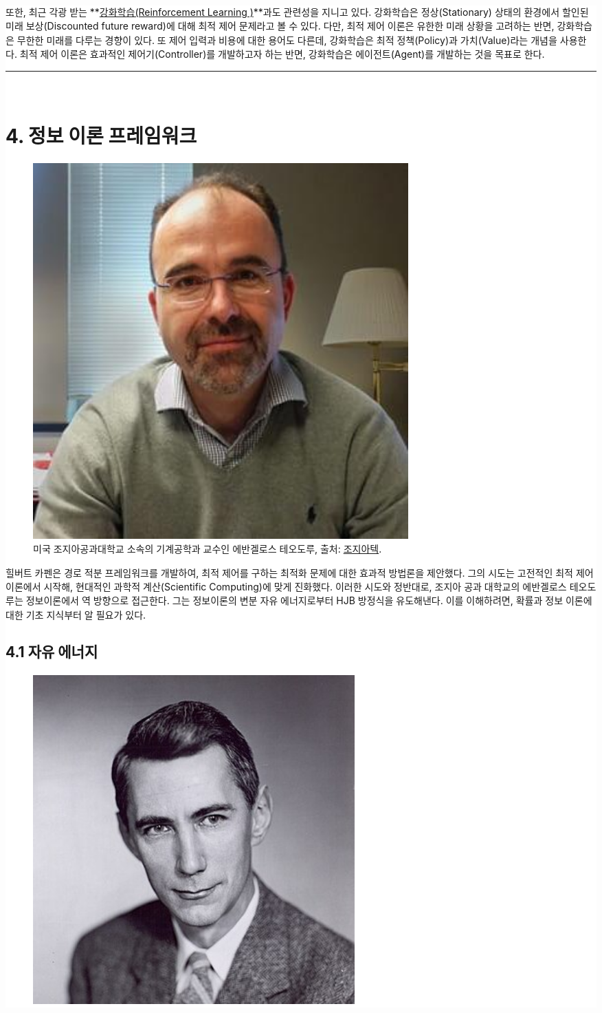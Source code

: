 또한, 최근 각광 받는 **[강화학습(Reinforcement Learning )](https://en.wikipedia.org/wiki/Reinforcement_learning)**과도 관련성을 지니고 있다. 강화학습은 정상(Stationary) 상태의 환경에서 할인된 미래 보상(Discounted future reward)에 대해 최적 제어 문제라고 볼 수 있다. 다만, 최적 제어 이론은 유한한 미래 상황을 고려하는 반면, 강화학습은 무한한 미래를 다루는 경향이 있다. 또 제어 입력과 비용에 대한 용어도 다른데, 강화학습은 최적 정책(Policy)과 가치(Value)라는 개념을 사용한다. 최적 제어 이론은 효과적인 제어기(Controller)를 개발하고자 하는 반면, 강화학습은 에이전트(Agent)를 개발하는 것을 목표로 한다.

---

<br>

# 4. 정보 이론 프레임워크

<div class="centered-container">
  <figure>
    <img src="/assets/images/posts/2022/Q4/2022-10-12-Toward Fast & Robust Autonomous Driving/evangelos-theodorou-300x300.jpg" style="width: 70%; height: auto;">
      <figcaption>
        미국 조지아공과대학교 소속의 기계공학과 교수인 에반겔로스 테오도루, 출처: <a href="https://research.gatech.edu/evangelos-theodorou">조지아텍</a>.
      </figcaption>
  </figure>
</div>

힐버트 카펜은 경로 적분 프레임워크를 개발하여, 최적 제어를 구하는 최적화 문제에 대한 효과적 방법론을 제안했다. 그의 시도는 고전적인 최적 제어 이론에서 시작해, 현대적인 과학적 계산(Scientific Computing)에 맞게 진화했다. 이러한 시도와 정반대로, 조지아 공과 대학교의 에반겔로스 테오도루는 정보이론에서 역 방향으로 접근한다. 그는 정보이론의 변분 자유 에너지로부터 HJB 방정식을 유도해낸다. 이를 이해하려면, 확률과 정보 이론에 대한 기초 지식부터 알 필요가 있다.

## 4.1 자유 에너지

<div class="centered-container">
  <figure>
    <img src="/assets/images/posts/2022/Q4/2022-10-12-Toward Fast & Robust Autonomous Driving/Shannon.jpg" style="width: 60%; height: auto;">